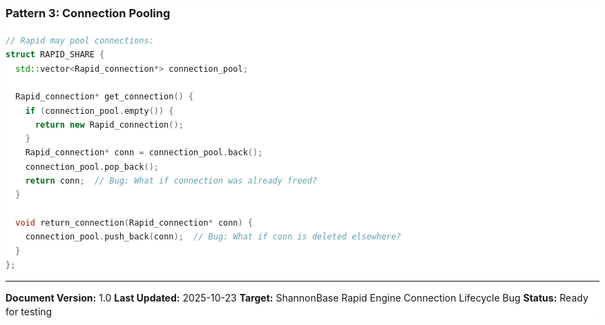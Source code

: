 ### Pattern 3: Connection Pooling

```cpp
// Rapid may pool connections:
struct RAPID_SHARE {
  std::vector<Rapid_connection*> connection_pool;

  Rapid_connection* get_connection() {
    if (connection_pool.empty()) {
      return new Rapid_connection();
    }
    Rapid_connection* conn = connection_pool.back();
    connection_pool.pop_back();
    return conn;  // Bug: What if connection was already freed?
  }

  void return_connection(Rapid_connection* conn) {
    connection_pool.push_back(conn);  // Bug: What if conn is deleted elsewhere?
  }
};
```

---

**Document Version:** 1.0
**Last Updated:** 2025-10-23
**Target:** ShannonBase Rapid Engine Connection Lifecycle Bug
**Status:** Ready for testing

